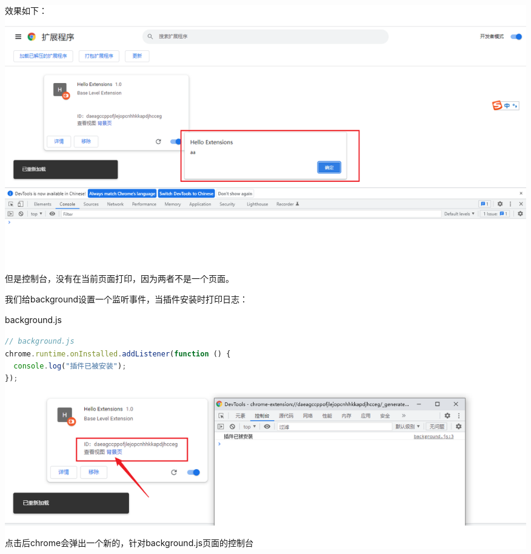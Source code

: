 效果如下：

![image-20220321100317840](crx实操.assets/image-20220321100317840.png)

但是控制台，没有在当前页面打印，因为两者不是一个页面。

我们给background设置一个监听事件，当插件安装时打印日志：

background.js

```javascript
// background.js
chrome.runtime.onInstalled.addListener(function () {
  console.log("插件已被安装");
});

```

![image-20220321140551498](crx实操.assets/image-20220321140551498.png)



点击后chrome会弹出一个新的，针对background.js页面的控制台
